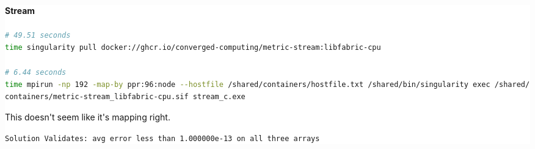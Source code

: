 
#### Stream

```bash
# 49.51 seconds
time singularity pull docker://ghcr.io/converged-computing/metric-stream:libfabric-cpu

# 6.44 seconds
time mpirun -np 192 -map-by ppr:96:node --hostfile /shared/containers/hostfile.txt /shared/bin/singularity exec /shared/containers/metric-stream_libfabric-cpu.sif stream_c.exe
```

This doesn't seem like it's mapping right.

```
Solution Validates: avg error less than 1.000000e-13 on all three arrays
```

